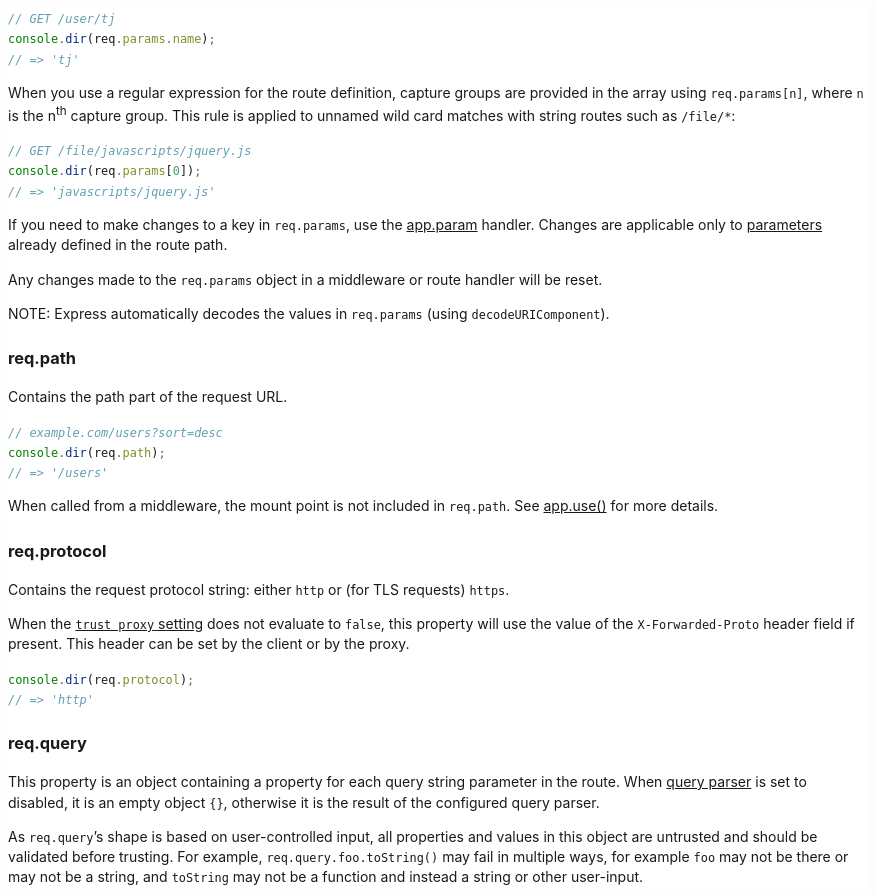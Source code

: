 ```js
// GET /user/tj
console.dir(req.params.name);
// => 'tj'
```

When you use a regular expression for the route definition, capture groups are provided in the array using `req.params[n]`, where `n` is the n<sup>th</sup> capture group. This rule is applied to unnamed wild card matches with string routes such as `/file/*`:

```js
// GET /file/javascripts/jquery.js
console.dir(req.params[0]);
// => 'javascripts/jquery.js'
```

If you need to make changes to a key in `req.params`, use the [app.param](https://expressjs.com/en/4x/api.html#app.param) handler. Changes are applicable only to [parameters](https://expressjs.com/en/guide/routing.html#route-parameters) already defined in the route path.

Any changes made to the `req.params` object in a middleware or route handler will be reset.

NOTE: Express automatically decodes the values in `req.params` (using `decodeURIComponent`).

### req.path

Contains the path part of the request URL.

```js
// example.com/users?sort=desc
console.dir(req.path);
// => '/users'
```

When called from a middleware, the mount point is not included in `req.path`. See [app.use()](https://expressjs.com/4x/api.html#app.use) for more details.

### req.protocol

Contains the request protocol string: either `http` or (for TLS requests) `https`.

When the [`trust proxy` setting](https://expressjs.com/en/4x/api.html#trust.proxy.options.table) does not evaluate to `false`, this property will use the value of the `X-Forwarded-Proto` header field if present. This header can be set by the client or by the proxy.

```js
console.dir(req.protocol);
// => 'http'
```

### req.query

This property is an object containing a property for each query string parameter in the route. When [query parser](https://expressjs.com/en/4x/api.html#app.settings.table) is set to disabled, it is an empty object `{}`, otherwise it is the result of the configured query parser.

As `req.query`’s shape is based on user-controlled input, all properties and values in this object are untrusted and should be validated before trusting. For example, `req.query.foo.toString()` may fail in multiple ways, for example `foo` may not be there or may not be a string, and `toString` may not be a function and instead a string or other user-input.
